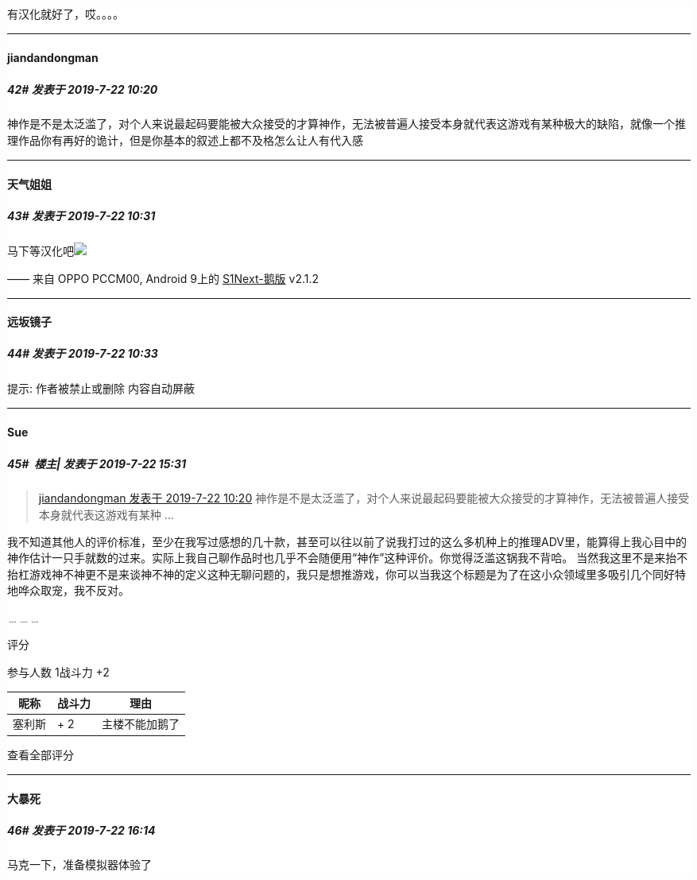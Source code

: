 有汉化就好了，哎。。。。

*****

####  jiandandongman  
##### 42#       发表于 2019-7-22 10:20

神作是不是太泛滥了，对个人来说最起码要能被大众接受的才算神作，无法被普遍人接受本身就代表这游戏有某种极大的缺陷，就像一个推理作品你有再好的诡计，但是你基本的叙述上都不及格怎么让人有代入感

*****

####  天气姐姐  
##### 43#       发表于 2019-7-22 10:31

马下等汉化吧<img src="https://static.saraba1st.com/image/smiley/face2017/001.png" referrerpolicy="no-referrer">

—— 来自 OPPO PCCM00, Android 9上的 [S1Next-鹅版](https://github.com/ykrank/S1-Next/releases) v2.1.2

*****

####  远坂镜子  
##### 44#       发表于 2019-7-22 10:33

提示: 作者被禁止或删除 内容自动屏蔽

*****

####  Sue  
##### 45#         楼主| 发表于 2019-7-22 15:31

<blockquote><a href="httphttps://bbs.saraba1st.com/2b/forum.php?mod=redirect&amp;goto=findpost&amp;pid=44612787&amp;ptid=1847701" target="_blank">jiandandongman 发表于 2019-7-22 10:20</a>
神作是不是太泛滥了，对个人来说最起码要能被大众接受的才算神作，无法被普遍人接受本身就代表这游戏有某种 ...</blockquote>
我不知道其他人的评价标准，至少在我写过感想的几十款，甚至可以往以前了说我打过的这么多机种上的推理ADV里，能算得上我心目中的神作估计一只手就数的过来。实际上我自己聊作品时也几乎不会随便用“神作”这种评价。你觉得泛滥这锅我不背哈。
当然我这里不是来抬不抬杠游戏神不神更不是来谈神不神的定义这种无聊问题的，我只是想推游戏，你可以当我这个标题是为了在这小众领域里多吸引几个同好特地哗众取宠，我不反对。

﹍﹍﹍

评分

 参与人数 1战斗力 +2

|昵称|战斗力|理由|
|----|---|---|
| 塞利斯| + 2|主楼不能加鹅了|

查看全部评分

*****

####  大暴死  
##### 46#       发表于 2019-7-22 16:14

马克一下，准备模拟器体验了
